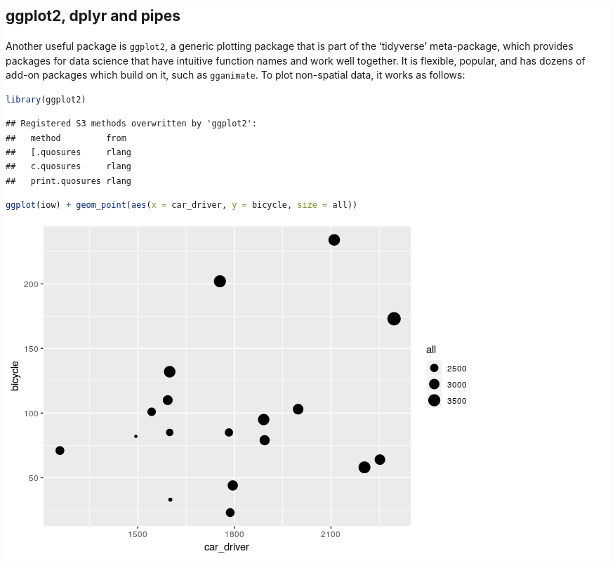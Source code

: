 ## ggplot2, dplyr and pipes

Another useful package is `ggplot2`, a generic plotting package that is
part of the ‘tidyverse’ meta-package, which provides packages for data
science that have intuitive function names and work well together. It is
flexible, popular, and has dozens of add-on packages which build on it,
such as `gganimate`. To plot non-spatial data, it works as follows:

``` r
library(ggplot2)
```

    ## Registered S3 methods overwritten by 'ggplot2':
    ##   method         from 
    ##   [.quosures     rlang
    ##   c.quosures     rlang
    ##   print.quosures rlang

``` r
ggplot(iow) + geom_point(aes(x = car_driver, y = bicycle, size = all))
```

![](2day_files/figure-gfm/unnamed-chunk-19-1.png)
